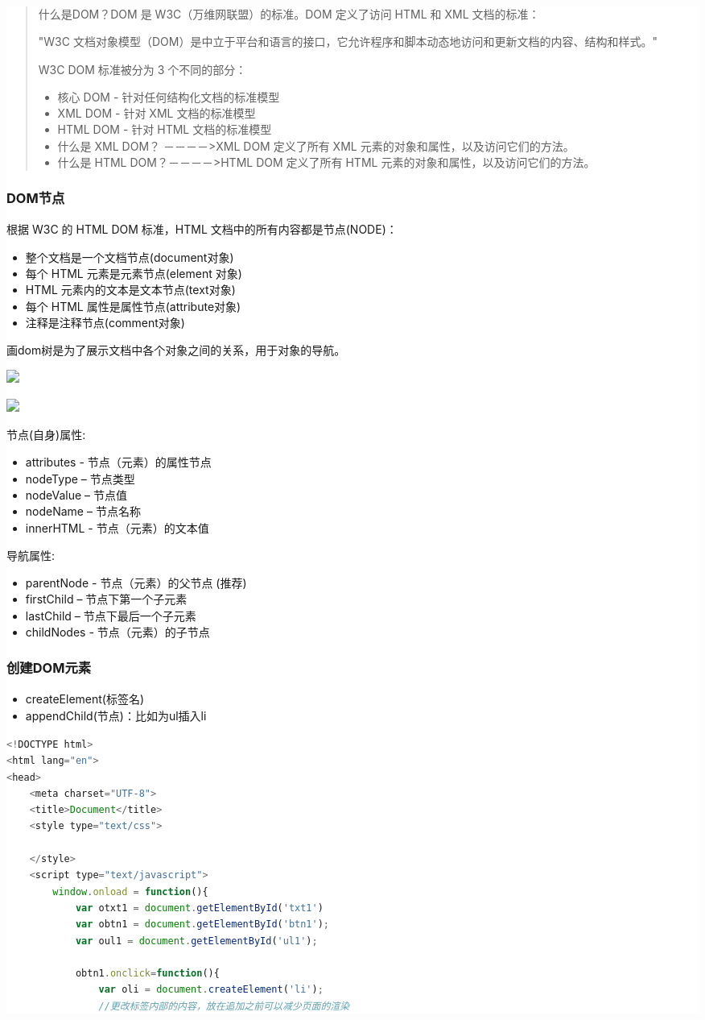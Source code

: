 > 什么是DOM？DOM 是 W3C（万维网联盟）的标准。DOM 定义了访问 HTML 和 XML 文档的标准：
>
> "W3C 文档对象模型（DOM）是中立于平台和语言的接口，它允许程序和脚本动态地访问和更新文档的内容、结构和样式。"
>
> W3C DOM 标准被分为 3 个不同的部分：
>
> - 核心 DOM - 针对任何结构化文档的标准模型
> - XML DOM - 针对 XML 文档的标准模型
> - HTML DOM - 针对 HTML 文档的标准模型
> - 什么是 XML DOM？  －－－－>XML DOM 定义了所有 XML 元素的对象和属性，以及访问它们的方法。
> - 什么是 HTML DOM？－－－－>HTML DOM 定义了所有 HTML 元素的对象和属性，以及访问它们的方法。

### DOM节点

根据 W3C 的 HTML DOM 标准，HTML 文档中的所有内容都是节点(NODE)：

- 整个文档是一个文档节点(document对象)
- 每个 HTML 元素是元素节点(element 对象)
- HTML 元素内的文本是文本节点(text对象)
- 每个 HTML 属性是属性节点(attribute对象)
- 注释是注释节点(comment对象)

画dom树是为了展示文档中各个对象之间的关系，用于对象的导航。

![](http://omk1n04i8.bkt.clouddn.com/18-7-31/19321428.jpg)



![](http://omk1n04i8.bkt.clouddn.com/17-11-22/74616341.jpg)

节点(自身)属性:

- attributes - 节点（元素）的属性节点
- nodeType – 节点类型
- nodeValue – 节点值
- nodeName – 节点名称
- innerHTML - 节点（元素）的文本值

导航属性:

- parentNode - 节点（元素）的父节点 (推荐)
- firstChild – 节点下第一个子元素
- lastChild – 节点下最后一个子元素
- childNodes - 节点（元素）的子节点 

### 创建DOM元素

- createElement(标签名)
- appendChild(节点)：比如为ul插入li

```javascript
<!DOCTYPE html>
<html lang="en">
<head>
	<meta charset="UTF-8">
	<title>Document</title>
	<style type="text/css">

	</style>
	<script type="text/javascript">
  		window.onload = function(){
  			var otxt1 = document.getElementById('txt1')
  			var obtn1 = document.getElementById('btn1');
  			var oul1 = document.getElementById('ul1');

  			obtn1.onclick=function(){
  				var oli = document.createElement('li');
  				//更改标签内部的内容，放在追加之前可以减少页面的渲染
```